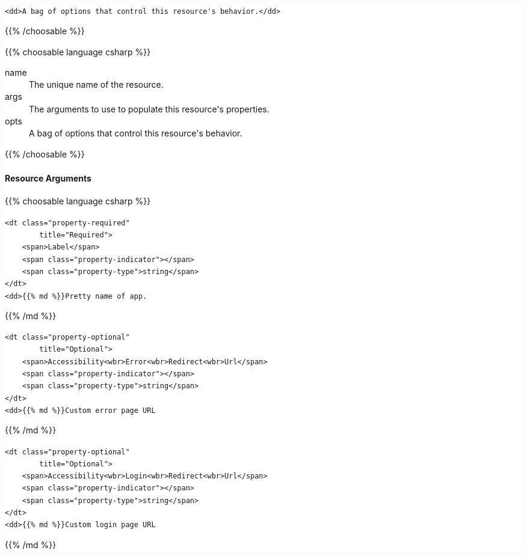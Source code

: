     <dd>A bag of options that control this resource's behavior.</dd>
</dl>

{{% /choosable %}}

{{% choosable language csharp %}}

<dl class="resources-properties">
    <dt class="property-required" title="Required">
        <span>name</span>
        <span class="property-indicator"></span>
    </dt>
    <dd>The unique name of the resource.</dd>
    <dt class="property-optional" title="Optional">
        <span>args</span>
        <span class="property-indicator"></span>
    </dt>
    <dd>The arguments to use to populate this resource's properties.</dd>
    <dt class="property-optional" title="Optional">
        <span>opts</span>
        <span class="property-indicator"></span>
    </dt>
    <dd>A bag of options that control this resource's behavior.</dd>
</dl>

{{% /choosable %}}

#### Resource Arguments




{{% choosable language csharp %}}
<dl class="resources-properties">

    <dt class="property-required"
            title="Required">
        <span>Label</span>
        <span class="property-indicator"></span>
        <span class="property-type">string</span>
    </dt>
    <dd>{{% md %}}Pretty name of app.
{{% /md %}}</dd>

    <dt class="property-optional"
            title="Optional">
        <span>Accessibility<wbr>Error<wbr>Redirect<wbr>Url</span>
        <span class="property-indicator"></span>
        <span class="property-type">string</span>
    </dt>
    <dd>{{% md %}}Custom error page URL
{{% /md %}}</dd>

    <dt class="property-optional"
            title="Optional">
        <span>Accessibility<wbr>Login<wbr>Redirect<wbr>Url</span>
        <span class="property-indicator"></span>
        <span class="property-type">string</span>
    </dt>
    <dd>{{% md %}}Custom login page URL
{{% /md %}}</dd>
